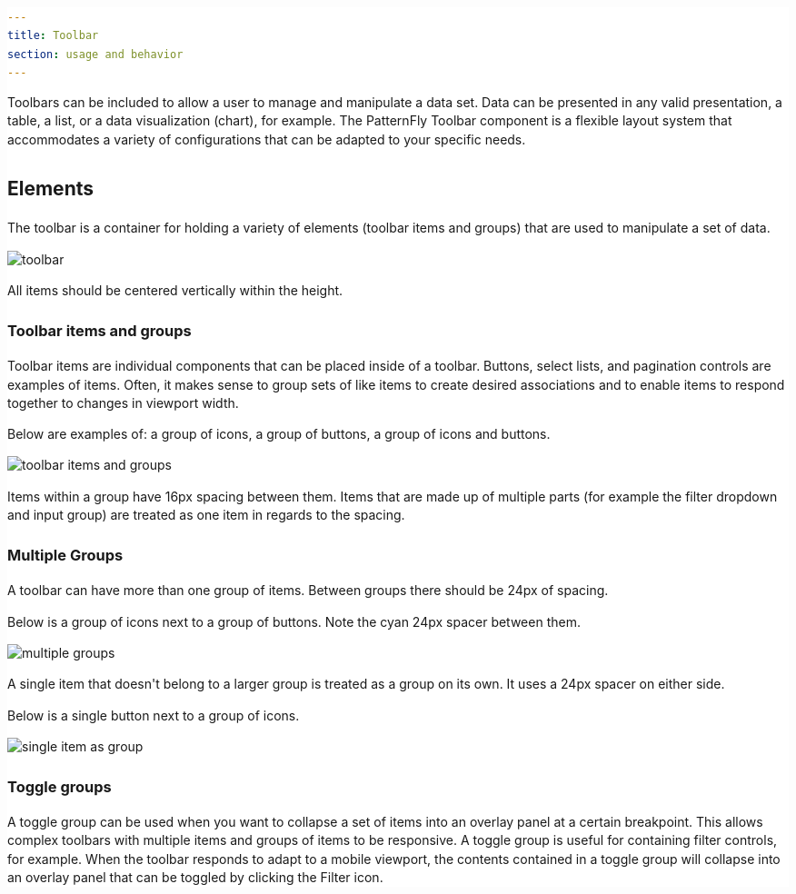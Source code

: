 ```yaml
---
title: Toolbar
section: usage and behavior
---
```

Toolbars can be included to allow a user to manage and manipulate a data set. Data can be presented in any valid presentation, a table, a list, or a data visualization (chart), for example. The PatternFly Toolbar component is a flexible layout system that accommodates a variety of configurations that can be adapted to your specific needs.

## Elements

The toolbar is a container for holding a variety of elements (toolbar items and groups) that are used to manipulate a set of data.

![toolbar](./img/basic-toolbar-nocallout.png)

All items should be centered vertically within the height.

### Toolbar items and groups
Toolbar items are individual components that can be placed inside of a toolbar. Buttons, select lists, and pagination controls are examples of items. Often, it makes sense to group sets of like items to create desired associations and to enable items to respond together to changes in viewport width.

Below are examples of: a group of icons, a group of buttons, a group of icons and buttons.

![toolbar items and groups](./img/items-and-groups.png)

Items within a group have 16px spacing between them. Items that are made up of multiple parts (for example the filter dropdown and input group) are treated as one item in regards to the spacing.


### Multiple Groups

A toolbar can have more than one group of items. Between groups there should be 24px of spacing.

Below is a group of icons next to a group of buttons. Note the cyan 24px spacer between them.

![multiple groups](./img/multiple-groups.png)

A single item that doesn't belong to a larger group is treated as a group on its own. It uses a 24px spacer on either side.

Below is a single button next to a group of icons.

![single item as group](./img/single-item-as-group.png)

### Toggle groups
A toggle group can be used when you want to collapse a set of items into an overlay panel at a certain breakpoint. This allows complex toolbars with multiple items and groups of items to be responsive. A toggle group is useful for containing filter controls, for example. When the toolbar responds to adapt to a mobile viewport, the contents contained in a toggle group will collapse into an overlay panel that can be toggled by clicking the Filter icon.
